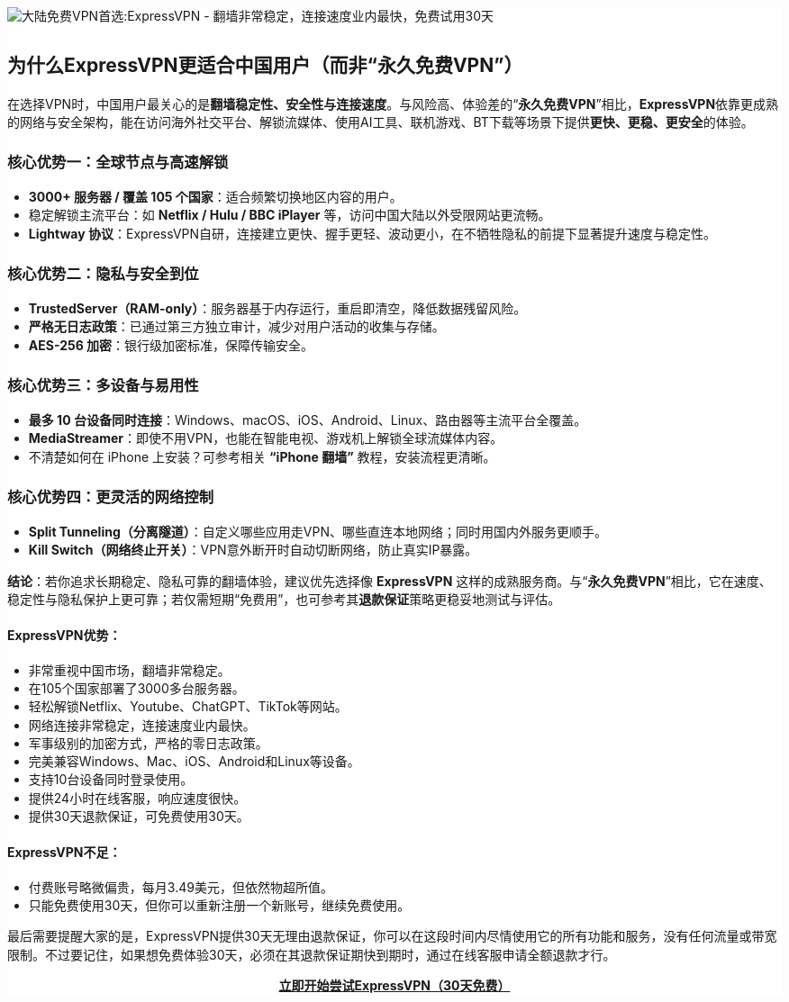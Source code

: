 ![大陆免费VPN首选:ExpressVPN - 翻墙非常稳定，连接速度业内最快，免费试用30天](https://raw.githubusercontent.com/chinavpns/freevpn.github.io/main/image/ExpressVPN-FreeVPN.jpg)

## 为什么ExpressVPN更适合中国用户（而非“永久免费VPN”）  

在选择VPN时，中国用户最关心的是**翻墙稳定性、安全性与连接速度**。与风险高、体验差的“**永久免费VPN**”相比，**ExpressVPN**依靠更成熟的网络与安全架构，能在访问海外社交平台、解锁流媒体、使用AI工具、联机游戏、BT下载等场景下提供**更快、更稳、更安全**的体验。

### 核心优势一：全球节点与高速解锁
- **3000\+ 服务器 / 覆盖 105 个国家**：适合频繁切换地区内容的用户。  
- 稳定解锁主流平台：如 **Netflix / Hulu / BBC iPlayer** 等，访问中国大陆以外受限网站更流畅。  
- **Lightway 协议**：ExpressVPN自研，连接建立更快、握手更轻、波动更小，在不牺牲隐私的前提下显著提升速度与稳定性。

### 核心优势二：隐私与安全到位
- **TrustedServer（RAM-only）**：服务器基于内存运行，重启即清空，降低数据残留风险。  
- **严格无日志政策**：已通过第三方独立审计，减少对用户活动的收集与存储。  
- **AES-256 加密**：银行级加密标准，保障传输安全。

### 核心优势三：多设备与易用性
- **最多 10 台设备同时连接**：Windows、macOS、iOS、Android、Linux、路由器等主流平台全覆盖。  
- **MediaStreamer**：即使不用VPN，也能在智能电视、游戏机上解锁全球流媒体内容。  
- 不清楚如何在 iPhone 上安装？可参考相关 **“iPhone 翻墙”** 教程，安装流程更清晰。

### 核心优势四：更灵活的网络控制
- **Split Tunneling（分离隧道）**：自定义哪些应用走VPN、哪些直连本地网络；同时用国内外服务更顺手。  
- **Kill Switch（网络终止开关）**：VPN意外断开时自动切断网络，防止真实IP暴露。


**结论**：若你追求长期稳定、隐私可靠的翻墙体验，建议优先选择像 **ExpressVPN** 这样的成熟服务商。与“**永久免费VPN**”相比，它在速度、稳定性与隐私保护上更可靠；若仅需短期“免费用”，也可参考其**退款保证**策略更稳妥地测试与评估。

#### ExpressVPN优势：

* 非常重视中国市场，翻墙非常稳定。
* 在105个国家部署了3000多台服务器。
* 轻松解锁Netflix、Youtube、ChatGPT、TikTok等网站。
* 网络连接非常稳定，连接速度业内最快。
* 军事级别的加密方式，严格的零日志政策。
* 完美兼容Windows、Mac、iOS、Android和Linux等设备。
* 支持10台设备同时登录使用。
* 提供24小时在线客服，响应速度很快。
* 提供30天退款保证，可免费使用30天。

#### ExpressVPN不足：

* 付费账号略微偏贵，每月3.49美元，但依然物超所值。
* 只能免费使用30天，但你可以重新注册一个新账号，继续免费使用。

最后需要提醒大家的是，ExpressVPN提供30天无理由退款保证，你可以在这段时间内尽情使用它的所有功能和服务，没有任何流量或带宽限制。不过要记住，如果想免费体验30天，必须在其退款保证期快到期时，通过在线客服申请全额退款才行。

**<p align="center"><a href="https://fastexp.net/?source=github|foreverfree">立即开始尝试ExpressVPN（30天免费）</a></p>**
